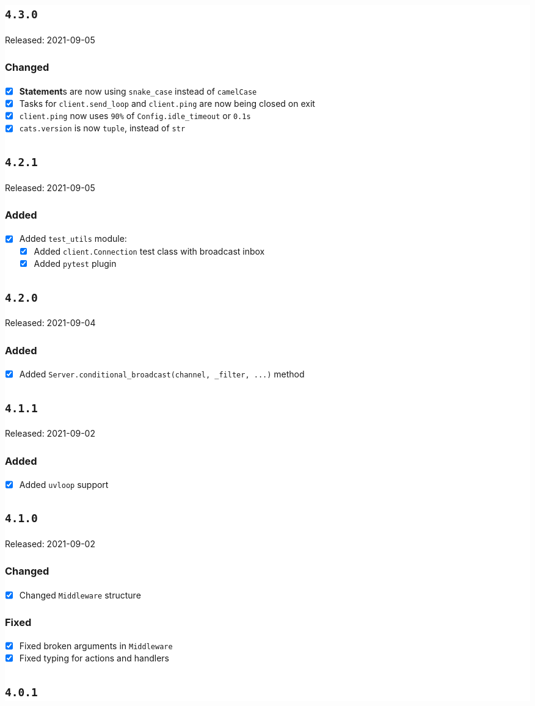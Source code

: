 ## `4.3.0`

Released: 2021-09-05

### Changed

- [x] **Statement**s are now using `snake_case` instead of `camelCase`
- [x] Tasks for `client.send_loop` and `client.ping` are now being closed on exit
- [x] `client.ping` now uses `90%` of `Config.idle_timeout` or `0.1s`
- [x] `cats.version` is now `tuple`, instead of `str`

## `4.2.1`

Released: 2021-09-05

### Added

- [x] Added `test_utils` module:
  - [x] Added `client.Connection` test class with broadcast inbox
  - [x] Added `pytest` plugin

## `4.2.0`

Released: 2021-09-04

### Added

- [x] Added `Server.conditional_broadcast(channel, _filter, ...)` method

## `4.1.1`

Released: 2021-09-02

### Added

- [x] Added `uvloop` support

## `4.1.0`

Released: 2021-09-02

### Changed

- [x] Changed `Middleware` structure

### Fixed

- [x] Fixed broken arguments in `Middleware`
- [x] Fixed typing for actions and handlers

## `4.0.1`
